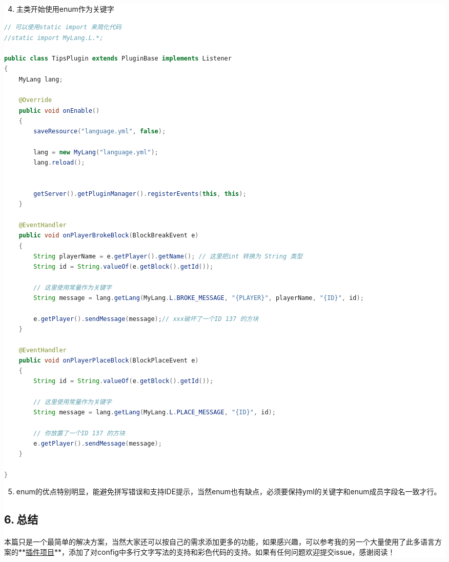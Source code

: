 4. 主类开始使用enum作为关键字

```java
// 可以使用static import 来简化代码
//static import MyLang.L.*;

public class TipsPlugin extends PluginBase implements Listener
{
    MyLang lang;
    
    @Override
    public void onEnable() 
    {
        saveResource("language.yml", false);
        
        lang = new MyLang("language.yml");
        lang.reload();
        
        
        getServer().getPluginManager().registerEvents(this, this);
    }
    
    @EventHandler
    public void onPlayerBrokeBlock(BlockBreakEvent e)
    {
        String playerName = e.getPlayer().getName(); // 这里把int 转换为 String 类型
        String id = String.valueOf(e.getBlock().getId());
        
        // 这里使用常量作为关键字
        String message = lang.getLang(MyLang.L.BROKE_MESSAGE, "{PLAYER}", playerName, "{ID}", id); 
        
        e.getPlayer().sendMessage(message);// xxx破坏了一个ID 137 的方块
    }
    
    @EventHandler
    public void onPlayerPlaceBlock(BlockPlaceEvent e)
    {
        String id = String.valueOf(e.getBlock().getId());
        
        // 这里使用常量作为关键字
        String message = lang.getLang(MyLang.L.PLACE_MESSAGE, "{ID}", id); 
        
        // 你放置了一个ID 137 的方块
        e.getPlayer().sendMessage(message);
    }
    
}
```

5. enum的优点特别明显，能避免拼写错误和支持IDE提示，当然enum也有缺点，必须要保持yml的关键字和enum成员字段名一致才行。

## 6. 总结

本篇只是一个最简单的解决方案，当然大家还可以按自己的需求添加更多的功能，如果感兴趣，可以参考我的另一个大量使用了此多语言方案的**[插件项目](https://github.com/innc11/QuickShopX/blob/master/src/cn/innc11/QuickShopX/config/LangConfig.java)**，添加了对config中多行文字写法的支持和彩色代码的支持。如果有任何问题欢迎提交issue，感谢阅读！

